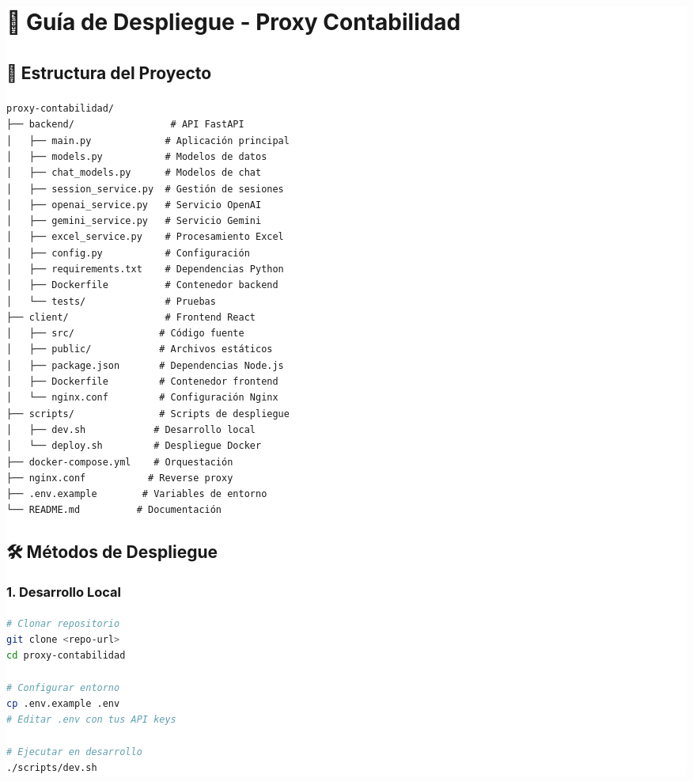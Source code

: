 # 🚀 Guía de Despliegue - Proxy Contabilidad

## 📁 Estructura del Proyecto

```
proxy-contabilidad/
├── backend/                 # API FastAPI
│   ├── main.py             # Aplicación principal
│   ├── models.py           # Modelos de datos
│   ├── chat_models.py      # Modelos de chat
│   ├── session_service.py  # Gestión de sesiones
│   ├── openai_service.py   # Servicio OpenAI
│   ├── gemini_service.py   # Servicio Gemini
│   ├── excel_service.py    # Procesamiento Excel
│   ├── config.py           # Configuración
│   ├── requirements.txt    # Dependencias Python
│   ├── Dockerfile          # Contenedor backend
│   └── tests/              # Pruebas
├── client/                 # Frontend React
│   ├── src/               # Código fuente
│   ├── public/            # Archivos estáticos
│   ├── package.json       # Dependencias Node.js
│   ├── Dockerfile         # Contenedor frontend
│   └── nginx.conf         # Configuración Nginx
├── scripts/               # Scripts de despliegue
│   ├── dev.sh            # Desarrollo local
│   └── deploy.sh         # Despliegue Docker
├── docker-compose.yml    # Orquestación
├── nginx.conf           # Reverse proxy
├── .env.example        # Variables de entorno
└── README.md          # Documentación
```

## 🛠️ Métodos de Despliegue

### 1. Desarrollo Local

```bash
# Clonar repositorio
git clone <repo-url>
cd proxy-contabilidad

# Configurar entorno
cp .env.example .env
# Editar .env con tus API keys

# Ejecutar en desarrollo
./scripts/dev.sh
```
